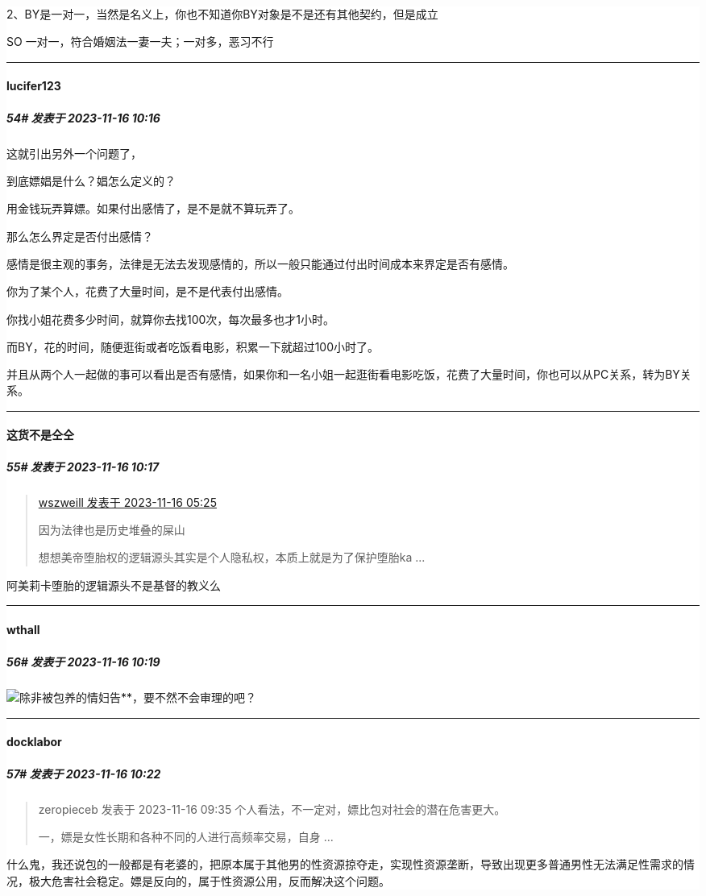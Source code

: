 2、BY是一对一，当然是名义上，你也不知道你BY对象是不是还有其他契约，但是成立

SO 一对一，符合婚姻法一妻一夫；一对多，恶习不行

*****

####  lucifer123  
##### 54#       发表于 2023-11-16 10:16

这就引出另外一个问题了，

到底嫖娼是什么？娼怎么定义的？

用金钱玩弄算嫖。如果付出感情了，是不是就不算玩弄了。

那么怎么界定是否付出感情？

感情是很主观的事务，法律是无法去发现感情的，所以一般只能通过付出时间成本来界定是否有感情。

你为了某个人，花费了大量时间，是不是代表付出感情。

你找小姐花费多少时间，就算你去找100次，每次最多也才1小时。

而BY，花的时间，随便逛街或者吃饭看电影，积累一下就超过100小时了。

并且从两个人一起做的事可以看出是否有感情，如果你和一名小姐一起逛街看电影吃饭，花费了大量时间，你也可以从PC关系，转为BY关系。

*****

####  这货不是仝仝  
##### 55#       发表于 2023-11-16 10:17

<blockquote><a href="httphttps://bbs.saraba1st.com/2b/forum.php?mod=redirect&amp;goto=findpost&amp;pid=63053050&amp;ptid=2160895" target="_blank">wszweill 发表于 2023-11-16 05:25</a>

因为法律也是历史堆叠的屎山

想想美帝堕胎权的逻辑源头其实是个人隐私权，本质上就是为了保护堕胎ka ...</blockquote>
阿美莉卡堕胎的逻辑源头不是基督的教义么

*****

####  wthall  
##### 56#       发表于 2023-11-16 10:19

<img src="https://static.saraba1st.com/image/smiley/face2017/067.png" referrerpolicy="no-referrer">除非被包养的情妇告**，要不然不会审理的吧？

*****

####  docklabor  
##### 57#       发表于 2023-11-16 10:22

<blockquote>zeropieceb 发表于 2023-11-16 09:35
个人看法，不一定对，嫖比包对社会的潜在危害更大。

一，嫖是女性长期和各种不同的人进行高频率交易，自身 ...</blockquote>
什么鬼，我还说包的一般都是有老婆的，把原本属于其他男的性资源掠夺走，实现性资源垄断，导致出现更多普通男性无法满足性需求的情况，极大危害社会稳定。嫖是反向的，属于性资源公用，反而解决这个问题。
